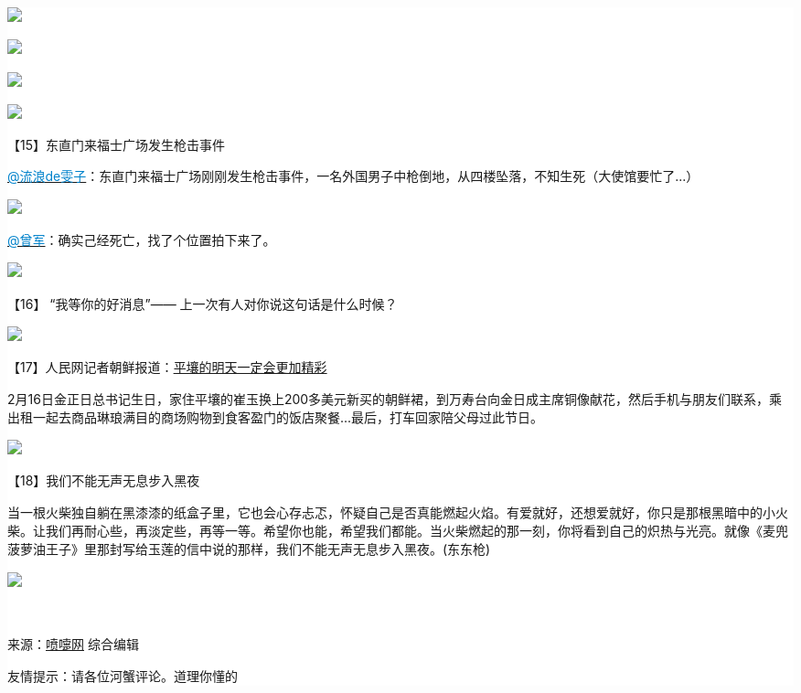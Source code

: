 <p><img style="BORDER-BOTTOM-COLOR: #000000; BORDER-TOP-COLOR: #000000; BORDER-RIGHT-COLOR: #000000; BORDER-LEFT-COLOR: #000000" border="0" src="http://pic.dapenti.com/2011/02/18/dapenti_ARdlzEkt_1QYjr.jpg"></p>
<p><img style="BORDER-BOTTOM-COLOR: #000000; BORDER-TOP-COLOR: #000000; BORDER-RIGHT-COLOR: #000000; BORDER-LEFT-COLOR: #000000" border="0" src="http://pic.dapenti.com/2011/02/18/dapenti_ARdlAc1L_QhkR0.jpg"></p>
<p><img style="BORDER-BOTTOM-COLOR: #000000; BORDER-TOP-COLOR: #000000; BORDER-RIGHT-COLOR: #000000; BORDER-LEFT-COLOR: #000000" border="0" src="http://pic.dapenti.com/2011/02/18/dapenti_ARdlzjnz_DydN7.jpg"></p>
<p><img style="BORDER-BOTTOM-COLOR: #000000; BORDER-TOP-COLOR: #000000; BORDER-RIGHT-COLOR: #000000; BORDER-LEFT-COLOR: #000000" border="0" src="http://pic.dapenti.com/2011/02/18/dapenti_ARdlyZDp_4HEpr.jpg"></p>
<p>【15】东直门来福士广场发生枪击事件</p>
<p><a href="http://t.sina.com.cn/1447658417"><font color="#0082cb">@流浪de雯子</font></a>：东直门来福士广场刚刚发生枪击事件，一名外国男子中枪倒地，从四楼坠落，不知生死（大使馆要忙了...）</p>
<p><img style="BORDER-BOTTOM-COLOR: #000000; BORDER-TOP-COLOR: #000000; BORDER-RIGHT-COLOR: #000000; BORDER-LEFT-COLOR: #000000" border="0" src="http://pic.dapenti.com/2011/02/18/dapenti_ARdrwBhM_pAw8p.jpg"></p>
<p><a href="http://t.sina.com.cn/1411366341"><font color="#0082cb">@曾军</font></a>：确实己经死亡，找了个位置拍下来了。</p>
<p><img style="BORDER-BOTTOM-COLOR: #000000; BORDER-TOP-COLOR: #000000; BORDER-RIGHT-COLOR: #000000; BORDER-LEFT-COLOR: #000000" border="0" src="http://pic.dapenti.com/2011/02/18/dapenti_ARdrwZ4z_VPirT.jpg"></p>
<p>【16】&#160;“我等你的好消息”—— 上一次有人对你说这句话是什么时候？</p>
<p><img style="BORDER-BOTTOM-COLOR: #000000; BORDER-TOP-COLOR: #000000; BORDER-RIGHT-COLOR: #000000; BORDER-LEFT-COLOR: #000000" border="0" src="http://pic.dapenti.com/2011/02/18/dapenti_ARdtxcAS_E1ris.jpg"></p>
<p target="_blank">【17】人民网记者朝鲜报道：<a href="http://world.people.com.cn/GB/1029/42354/13937502.html">平壤的明天一定会更加精彩</a></p>
<p>2月16日金正日总书记生日，家住平壤的崔玉换上200多美元新买的朝鲜裙，到万寿台向金日成主席铜像献花，然后手机与朋友们联系，乘出租一起去商品琳琅满目的商场购物到食客盈门的饭店聚餐...最后，打车回家陪父母过此节日。</p>
<p><img style="BORDER-BOTTOM-COLOR: #000000; BORDER-TOP-COLOR: #000000; BORDER-RIGHT-COLOR: #000000; BORDER-LEFT-COLOR: #000000" border="0" src="http://pic.dapenti.com/2011/02/18/dapenti_ARdwJTIh_147QyJ.jpg"></p>
<p>【18】我们不能无声无息步入黑夜</p>
<p>当一根火柴独自躺在黑漆漆的纸盒子里，它也会心存忐忑，怀疑自己是否真能燃起火焰。有爱就好，还想爱就好，你只是那根黑暗中的小火柴。让我们再耐心些，再淡定些，再等一等。希望你也能，希望我们都能。当火柴燃起的那一刻，你将看到自己的炽热与光亮。就像《麦兜菠萝油王子》里那封写给玉莲的信中说的那样，我们不能无声无息步入黑夜。(东东枪)</p>
<p><img style="BORDER-BOTTOM-COLOR: #000000; BORDER-TOP-COLOR: #000000; BORDER-RIGHT-COLOR: #000000; BORDER-LEFT-COLOR: #000000" border="0" src="http://pic.dapenti.com/2011/02/18/dapenti_ARdHjoyR_GFpqK.jpg"></p>
<p>&#160;</p>
<p>来源：<a href="http://www.dapenti.com/" target="_blank">喷嚏网</a> 综合编辑</p>
<p>友情提示：请各位河蟹评论。道理你懂的</p>
</div>